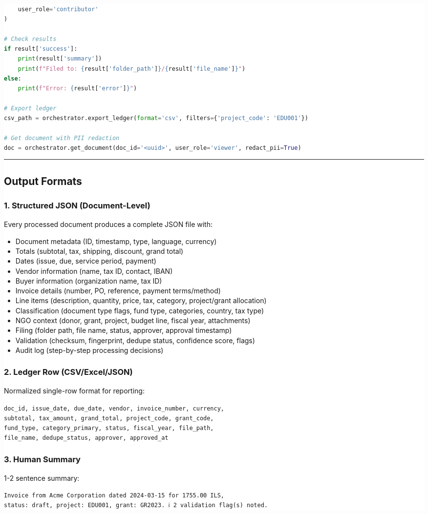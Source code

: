 ```python
    user_role='contributor'
)

# Check results
if result['success']:
    print(result['summary'])
    print(f"Filed to: {result['folder_path']}/{result['file_name']}")
else:
    print(f"Error: {result['error']}")

# Export ledger
csv_path = orchestrator.export_ledger(format='csv', filters={'project_code': 'EDU001'})

# Get document with PII redaction
doc = orchestrator.get_document(doc_id='<uuid>', user_role='viewer', redact_pii=True)
```

---

## Output Formats

### 1. Structured JSON (Document-Level)

Every processed document produces a complete JSON file with:
- Document metadata (ID, timestamp, type, language, currency)
- Totals (subtotal, tax, shipping, discount, grand total)
- Dates (issue, due, service period, payment)
- Vendor information (name, tax ID, contact, IBAN)
- Buyer information (organization name, tax ID)
- Invoice details (number, PO, reference, payment terms/method)
- Line items (description, quantity, price, tax, category, project/grant allocation)
- Classification (document type flags, fund type, categories, country, tax type)
- NGO context (donor, grant, project, budget line, fiscal year, attachments)
- Filing (folder path, file name, status, approver, approval timestamp)
- Validation (checksum, fingerprint, dedupe status, confidence score, flags)
- Audit log (step-by-step processing decisions)

### 2. Ledger Row (CSV/Excel/JSON)

Normalized single-row format for reporting:
```
doc_id, issue_date, due_date, vendor, invoice_number, currency,
subtotal, tax_amount, grand_total, project_code, grant_code,
fund_type, category_primary, status, fiscal_year, file_path,
file_name, dedupe_status, approver, approved_at
```

### 3. Human Summary

1-2 sentence summary:
```
Invoice from Acme Corporation dated 2024-03-15 for 1755.00 ILS,
status: draft, project: EDU001, grant: GR2023. ℹ 2 validation flag(s) noted.
```
